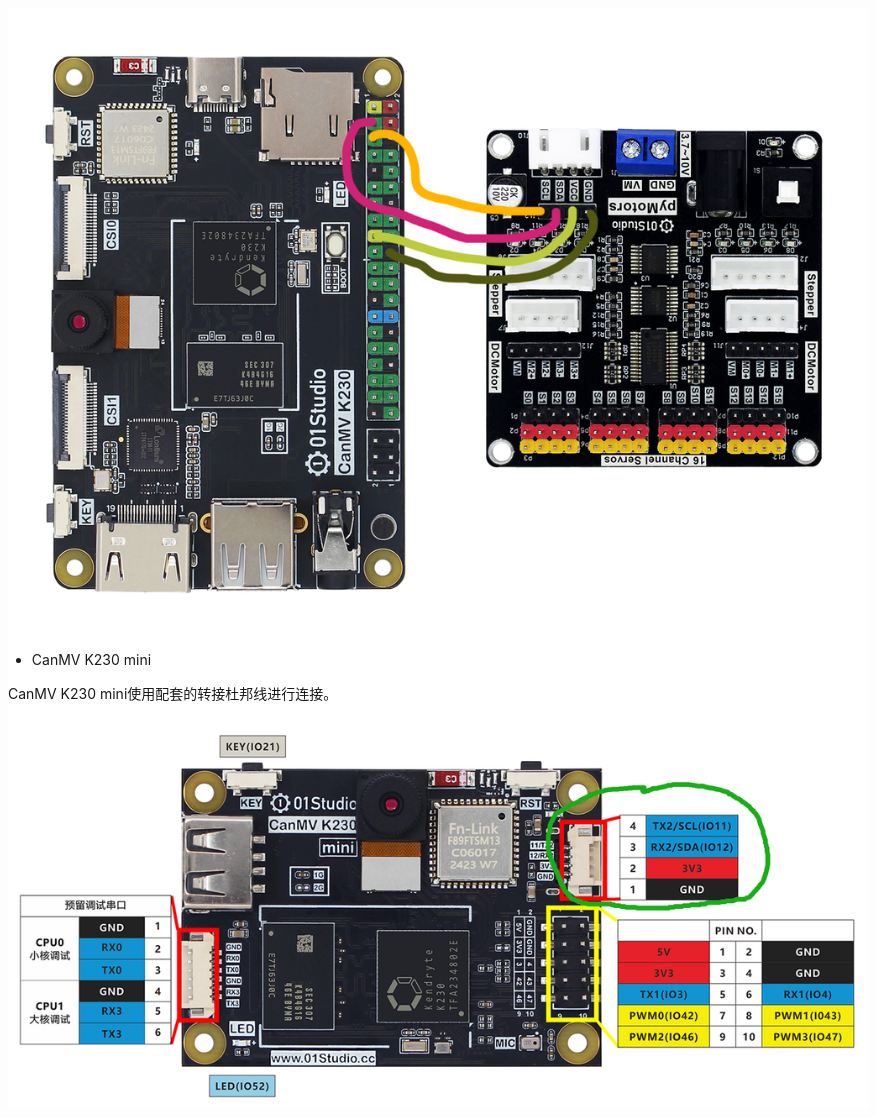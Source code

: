 ![servo](./img/pymotors/pymotors4.png)

- CanMV K230 mini

CanMV K230 mini使用配套的转接杜邦线进行连接。

![servo](./img/pymotors/pymotors4_1.png)
